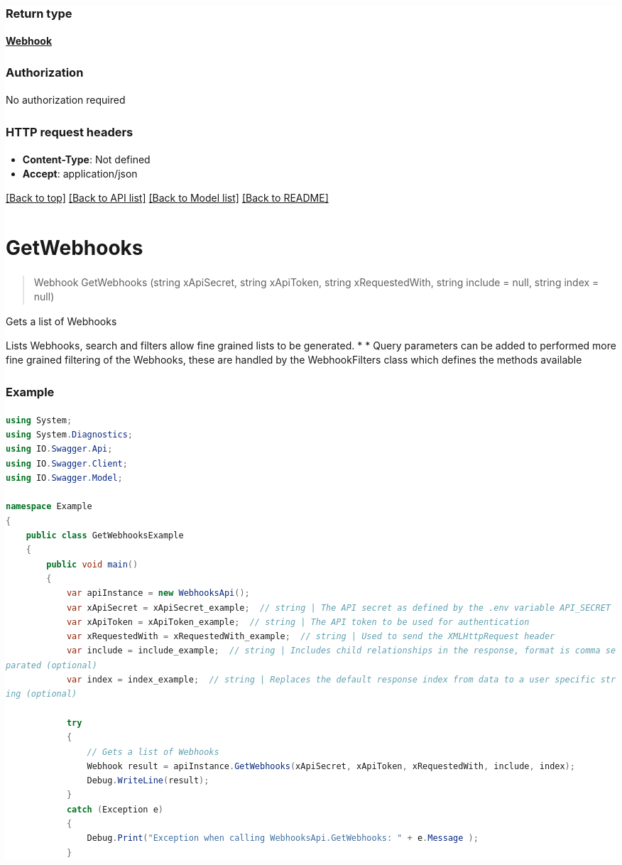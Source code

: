 ### Return type

[**Webhook**](Webhook.md)

### Authorization

No authorization required

### HTTP request headers

 - **Content-Type**: Not defined
 - **Accept**: application/json

[[Back to top]](#) [[Back to API list]](../README.md#documentation-for-api-endpoints) [[Back to Model list]](../README.md#documentation-for-models) [[Back to README]](../README.md)
<a name="getwebhooks"></a>
# **GetWebhooks**
> Webhook GetWebhooks (string xApiSecret, string xApiToken, string xRequestedWith, string include = null, string index = null)

Gets a list of Webhooks

Lists Webhooks, search and filters allow fine grained lists to be generated.      *      *      Query parameters can be added to performed more fine grained filtering of the Webhooks, these are handled by the WebhookFilters class which defines the methods available

### Example
```csharp
using System;
using System.Diagnostics;
using IO.Swagger.Api;
using IO.Swagger.Client;
using IO.Swagger.Model;

namespace Example
{
    public class GetWebhooksExample
    {
        public void main()
        {
            var apiInstance = new WebhooksApi();
            var xApiSecret = xApiSecret_example;  // string | The API secret as defined by the .env variable API_SECRET
            var xApiToken = xApiToken_example;  // string | The API token to be used for authentication
            var xRequestedWith = xRequestedWith_example;  // string | Used to send the XMLHttpRequest header
            var include = include_example;  // string | Includes child relationships in the response, format is comma separated (optional) 
            var index = index_example;  // string | Replaces the default response index from data to a user specific string (optional) 

            try
            {
                // Gets a list of Webhooks
                Webhook result = apiInstance.GetWebhooks(xApiSecret, xApiToken, xRequestedWith, include, index);
                Debug.WriteLine(result);
            }
            catch (Exception e)
            {
                Debug.Print("Exception when calling WebhooksApi.GetWebhooks: " + e.Message );
            }
```